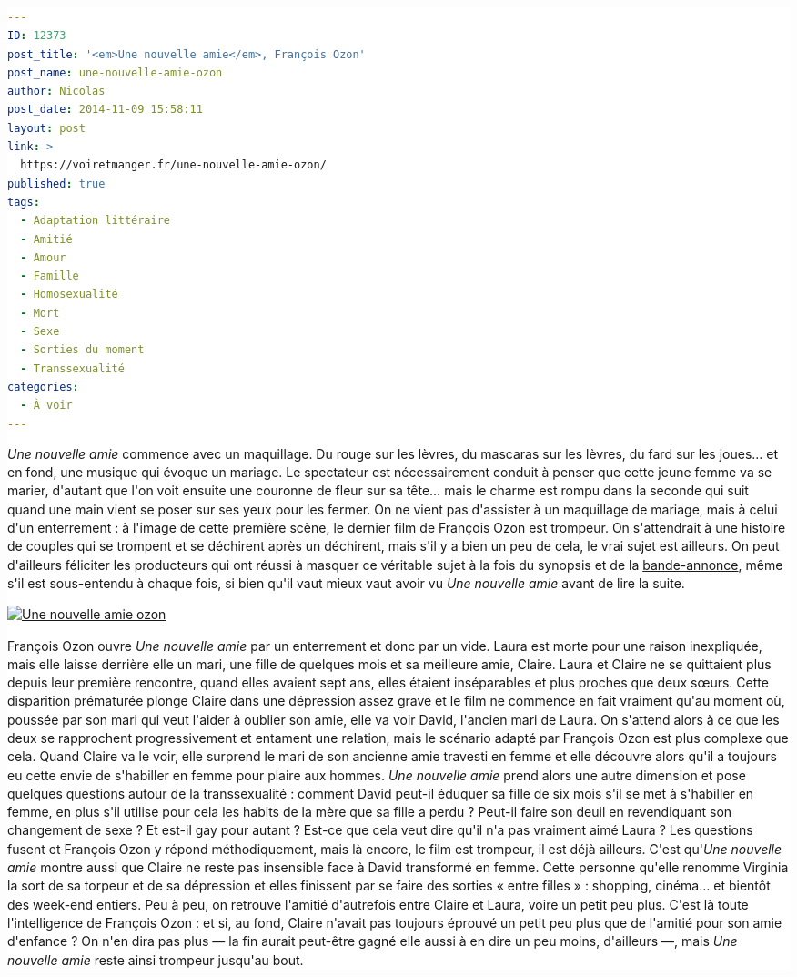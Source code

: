 ```yaml
---
ID: 12373
post_title: '<em>Une nouvelle amie</em>, François Ozon'
post_name: une-nouvelle-amie-ozon
author: Nicolas
post_date: 2014-11-09 15:58:11
layout: post
link: >
  https://voiretmanger.fr/une-nouvelle-amie-ozon/
published: true
tags:
  - Adaptation littéraire
  - Amitié
  - Amour
  - Famille
  - Homosexualité
  - Mort
  - Sexe
  - Sorties du moment
  - Transsexualité
categories:
  - À voir
---
```

*Une nouvelle amie* commence avec un maquillage. Du rouge sur les lèvres, du mascaras sur les lèvres, du fard sur les joues… et en fond, une musique qui évoque un mariage. Le spectateur est nécessairement conduit à penser que cette jeune femme va se marier, d'autant que l'on voit ensuite une couronne de fleur sur sa tête… mais le charme est rompu dans la seconde qui suit quand une main vient se poser sur ses yeux pour les fermer. On ne vient pas d'assister à un maquillage de mariage, mais à celui d'un enterrement : à l'image de cette première scène, le dernier film de François Ozon est trompeur. On s'attendrait à une histoire de couples qui se trompent et se déchirent après un déchirent, mais s'il y a bien un peu de cela, le vrai sujet est ailleurs. On peut d'ailleurs féliciter les producteurs qui ont réussi à masquer ce véritable sujet à la fois du synopsis et de la [bande-annonce](https://www.youtube.com/watch?v=lxNUmOe-dhY), même s'il est sous-entendu à chaque fois, si bien qu'il vaut mieux vaut avoir vu *Une nouvelle amie* avant de lire la suite. 

<a href="http://www.allocine.fr/film/fichefilm_gen_cfilm=223933.html"><img class="aligncenter" src="https://voiretmanger.fr/wp-content/uploads/2014/11/une-nouvelle-amie-ozon.jpg" alt="Une nouvelle amie ozon" title="une-nouvelle-amie-ozon.jpg" width="1600" height="2173" /></a>

François Ozon ouvre *Une nouvelle amie* par un enterrement et donc par un vide. Laura est morte pour une raison inexpliquée, mais elle laisse derrière elle un mari, une fille de quelques mois et sa meilleure amie, Claire. Laura et Claire ne se quittaient plus depuis leur première rencontre, quand elles avaient sept ans, elles étaient inséparables et plus proches que deux sœurs. Cette disparition prématurée plonge Claire dans une dépression assez grave et le film ne commence en fait vraiment qu'au moment où, poussée par son mari qui veut l'aider à oublier son amie, elle va voir David, l'ancien mari de Laura. On s'attend alors à ce que les deux se rapprochent progressivement et entament une relation, mais le scénario adapté par François Ozon est plus complexe que cela. Quand Claire va le voir, elle surprend le mari de son ancienne amie travesti en femme et elle découvre alors qu'il a toujours eu cette envie de s'habiller en femme pour plaire aux hommes. *Une nouvelle amie* prend alors une autre dimension et pose quelques questions autour de la transsexualité : comment David peut-il éduquer sa fille de six mois s'il se met à s'habiller en femme, en plus s'il utilise pour cela les habits de la mère que sa fille a perdu ? Peut-il faire son deuil en revendiquant son changement de sexe ? Et est-il gay pour autant ? Est-ce que cela veut dire qu'il n'a pas vraiment aimé Laura ? Les questions fusent et François Ozon y répond méthodiquement, mais là encore, le film est trompeur, il est déjà ailleurs. C'est qu'*Une nouvelle amie* montre aussi que Claire ne reste pas insensible face à David transformé en femme. Cette personne qu'elle renomme Virginia la sort de sa torpeur et de sa dépression et elles finissent par se faire des sorties « entre filles » : shopping, cinéma… et bientôt des week-end entiers. Peu à peu, on retrouve l'amitié d'autrefois entre Claire et Laura, voire un petit peu plus. C'est là toute l'intelligence de François Ozon : et si, au fond, Claire n'avait pas toujours éprouvé un petit peu plus que de l'amitié pour son amie d'enfance ? On n'en dira pas plus — la fin aurait peut-être gagné elle aussi à en dire un peu moins, d'ailleurs —, mais *Une nouvelle amie* reste ainsi trompeur jusqu'au bout. 
